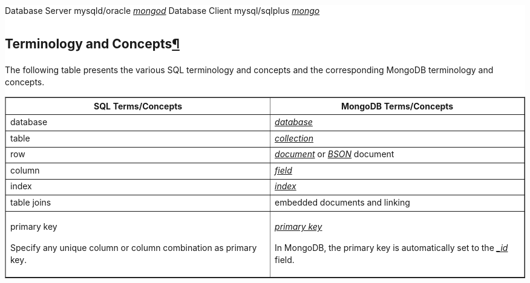 </tr>
</thead>
<tbody valign="top">
<tr class="row-even"><td>Database Server</td>
<td>mysqld/oracle</td>
<td><a class="reference internal" href="../mongod/"><em>mongod</em></a></td>
</tr>
<tr class="row-odd"><td>Database Client</td>
<td>mysql/sqlplus</td>
<td><a class="reference internal" href="../mongo/"><em>mongo</em></a></td>
</tr>
</tbody>
</table>
</div>
<div class="section" id="terminology-and-concepts">
<h2>Terminology and Concepts<a class="headerlink" href="#terminology-and-concepts" title="Permalink to this headline">¶</a></h2>
<p>The following table presents the various SQL terminology and concepts
and the corresponding MongoDB terminology and concepts.</p>
<table border="1" class="docutils">
<colgroup>
<col width="51%">
<col width="49%">
</colgroup>
<thead valign="bottom">
<tr class="row-odd"><th class="head">SQL Terms/Concepts</th>
<th class="head">MongoDB Terms/Concepts</th>
</tr>
</thead>
<tbody valign="top">
<tr class="row-even"><td>database</td>
<td><a class="reference internal" href="../glossary/#term-database"><em class="xref std std-term">database</em></a></td>
</tr>
<tr class="row-odd"><td>table</td>
<td><a class="reference internal" href="../glossary/#term-collection"><em class="xref std std-term">collection</em></a></td>
</tr>
<tr class="row-even"><td>row</td>
<td><a class="reference internal" href="../glossary/#term-document"><em class="xref std std-term">document</em></a> or <a class="reference internal" href="../glossary/#term-bson"><em class="xref std std-term">BSON</em></a> document</td>
</tr>
<tr class="row-odd"><td>column</td>
<td><a class="reference internal" href="../glossary/#term-field"><em class="xref std std-term">field</em></a></td>
</tr>
<tr class="row-even"><td>index</td>
<td><a class="reference internal" href="../glossary/#term-index"><em class="xref std std-term">index</em></a></td>
</tr>
<tr class="row-odd"><td>table joins</td>
<td>embedded documents and linking</td>
</tr>
<tr class="row-even"><td><p class="first">primary key</p>
<p class="last">Specify any unique column or column combination as primary
key.</p>
</td>
<td><p class="first"><a class="reference internal" href="../glossary/#term-primary-key"><em class="xref std std-term">primary key</em></a></p>
<p class="last">In MongoDB, the primary key is automatically set to the
<a class="reference internal" href="../glossary/#term-id"><em class="xref std std-term">_id</em></a> field.</p>
</td>